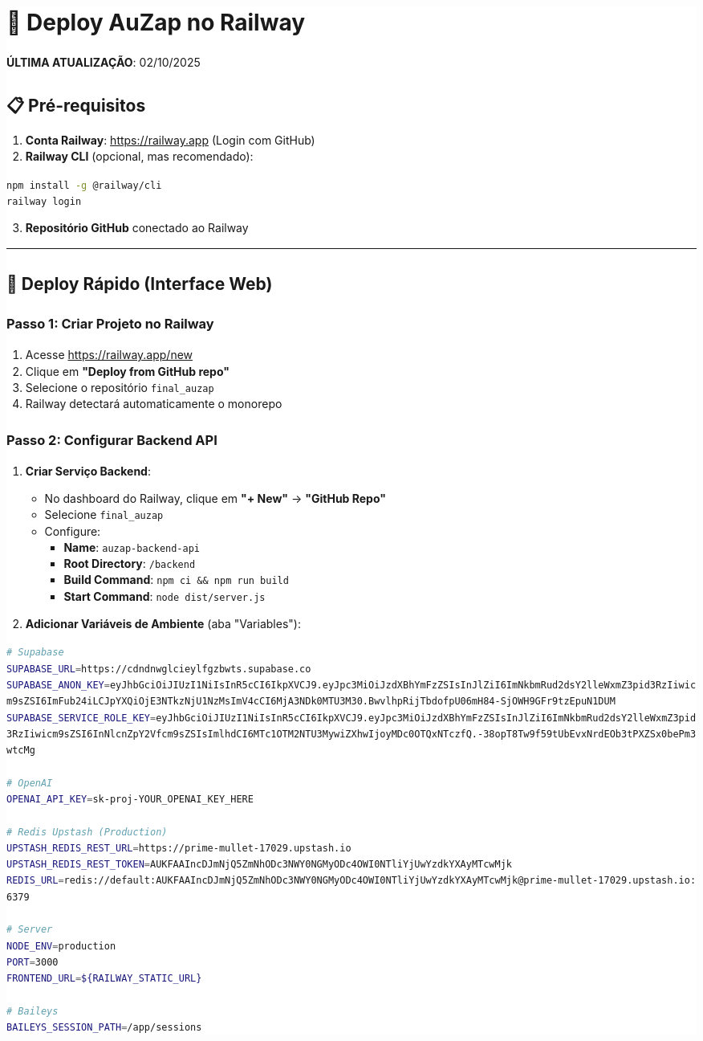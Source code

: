 # 🚂 Deploy AuZap no Railway

**ÚLTIMA ATUALIZAÇÃO**: 02/10/2025

## 📋 Pré-requisitos

1. **Conta Railway**: https://railway.app (Login com GitHub)
2. **Railway CLI** (opcional, mas recomendado):
```bash
npm install -g @railway/cli
railway login
```

3. **Repositório GitHub** conectado ao Railway

---

## 🚀 Deploy Rápido (Interface Web)

### Passo 1: Criar Projeto no Railway

1. Acesse https://railway.app/new
2. Clique em **"Deploy from GitHub repo"**
3. Selecione o repositório `final_auzap`
4. Railway detectará automaticamente o monorepo

### Passo 2: Configurar Backend API

1. **Criar Serviço Backend**:
   - No dashboard do Railway, clique em **"+ New"** → **"GitHub Repo"**
   - Selecione `final_auzap`
   - Configure:
     - **Name**: `auzap-backend-api`
     - **Root Directory**: `/backend`
     - **Build Command**: `npm ci && npm run build`
     - **Start Command**: `node dist/server.js`

2. **Adicionar Variáveis de Ambiente** (aba "Variables"):
```bash
# Supabase
SUPABASE_URL=https://cdndnwglcieylfgzbwts.supabase.co
SUPABASE_ANON_KEY=eyJhbGciOiJIUzI1NiIsInR5cCI6IkpXVCJ9.eyJpc3MiOiJzdXBhYmFzZSIsInJlZiI6ImNkbmRud2dsY2lleWxmZ3pid3RzIiwicm9sZSI6ImFub24iLCJpYXQiOjE3NTkzNjU1NzMsImV4cCI6MjA3NDk0MTU3M30.BwvlhpRijTbdofpU06mH84-SjOWH9GFr9tzEpuN1DUM
SUPABASE_SERVICE_ROLE_KEY=eyJhbGciOiJIUzI1NiIsInR5cCI6IkpXVCJ9.eyJpc3MiOiJzdXBhYmFzZSIsInJlZiI6ImNkbmRud2dsY2lleWxmZ3pid3RzIiwicm9sZSI6InNlcnZpY2Vfcm9sZSIsImlhdCI6MTc1OTM2NTU3MywiZXhwIjoyMDc0OTQxNTczfQ.-38opT8Tw9f59tUbEvxNrdEOb3tPXZSx0bePm3wtcMg

# OpenAI
OPENAI_API_KEY=sk-proj-YOUR_OPENAI_KEY_HERE

# Redis Upstash (Production)
UPSTASH_REDIS_REST_URL=https://prime-mullet-17029.upstash.io
UPSTASH_REDIS_REST_TOKEN=AUKFAAIncDJmNjQ5ZmNhODc3NWY0NGMyODc4OWI0NTliYjUwYzdkYXAyMTcwMjk
REDIS_URL=redis://default:AUKFAAIncDJmNjQ5ZmNhODc3NWY0NGMyODc4OWI0NTliYjUwYzdkYXAyMTcwMjk@prime-mullet-17029.upstash.io:6379

# Server
NODE_ENV=production
PORT=3000
FRONTEND_URL=${RAILWAY_STATIC_URL}

# Baileys
BAILEYS_SESSION_PATH=/app/sessions
```